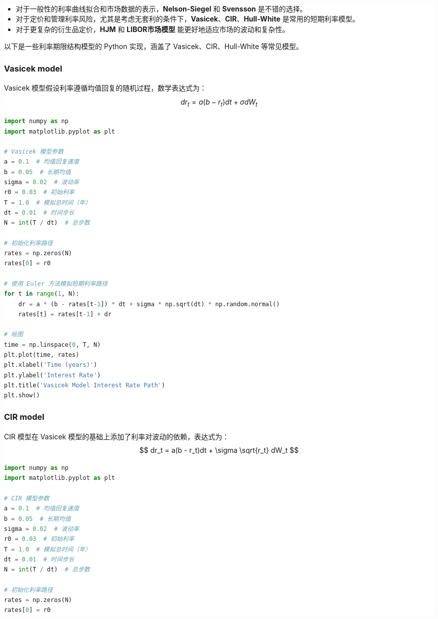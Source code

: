 - 对于一般性的利率曲线拟合和市场数据的表示，**Nelson-Siegel** 和 **Svensson** 是不错的选择。
- 对于定价和管理利率风险，尤其是考虑无套利的条件下，**Vasicek**、**CIR**、**Hull-White** 是常用的短期利率模型。
- 对于更复杂的衍生品定价，**HJM** 和 **LIBOR市场模型** 能更好地适应市场的波动和复杂性。

以下是一些利率期限结构模型的 Python 实现，涵盖了 Vasicek、CIR、Hull-White 等常见模型。

### Vasicek model
Vasicek 模型假设利率遵循均值回复的随机过程，数学表达式为：
$$
dr_t = a(b - r_t)dt + \sigma dW_t
$$

```python
import numpy as np
import matplotlib.pyplot as plt

# Vasicek 模型参数
a = 0.1  # 均值回复速度
b = 0.05  # 长期均值
sigma = 0.02  # 波动率
r0 = 0.03  # 初始利率
T = 1.0  # 模拟总时间（年）
dt = 0.01  # 时间步长
N = int(T / dt)  # 总步数

# 初始化利率路径
rates = np.zeros(N)
rates[0] = r0

# 使用 Euler 方法模拟短期利率路径
for t in range(1, N):
    dr = a * (b - rates[t-1]) * dt + sigma * np.sqrt(dt) * np.random.normal()
    rates[t] = rates[t-1] + dr

# 绘图
time = np.linspace(0, T, N)
plt.plot(time, rates)
plt.xlabel('Time (years)')
plt.ylabel('Interest Rate')
plt.title('Vasicek Model Interest Rate Path')
plt.show()
```

### CIR model
CIR 模型在 Vasicek 模型的基础上添加了利率对波动的依赖，表达式为：
$$
dr_t = a(b - r_t)dt + \sigma \sqrt{r_t} dW_t
$$

```python
import numpy as np
import matplotlib.pyplot as plt

# CIR 模型参数
a = 0.1  # 均值回复速度
b = 0.05  # 长期均值
sigma = 0.02  # 波动率
r0 = 0.03  # 初始利率
T = 1.0  # 模拟总时间（年）
dt = 0.01  # 时间步长
N = int(T / dt)  # 总步数

# 初始化利率路径
rates = np.zeros(N)
rates[0] = r0
```
